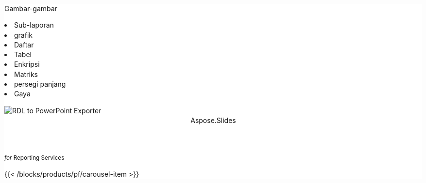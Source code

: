 Gambar-gambar
    </li>
    <li>
Sub-laporan
    </li>
    <li>
grafik
    </li>
    <li>
Daftar
    </li>
    <li>
Tabel
    </li>
    <li>
Enkripsi
    </li>
    <li>
Matriks
    </li>
    <li>
persegi panjang
    </li>
    <li>
Gaya
    </li>
   </ul>
  </div>
  
  <div class="d1-col d1-right">
  </div>
  
 </div>
 
 <div class="d1-logo">
  <img width="70" height="75" alt="RDL to PowerPoint Exporter" src="https://www.aspose.cloud/templates/aspose/img/products/slides/aspose_slides-for-reporting-services.svg"/>
  <header>
   Aspose.Slides
  </header>
  <footer>
   <small>
    <em>
     for
    </em>
    Reporting Services
   </small>
  </footer>
 </div>
 
</div>

{{< /blocks/products/pf/carousel-item >}}
